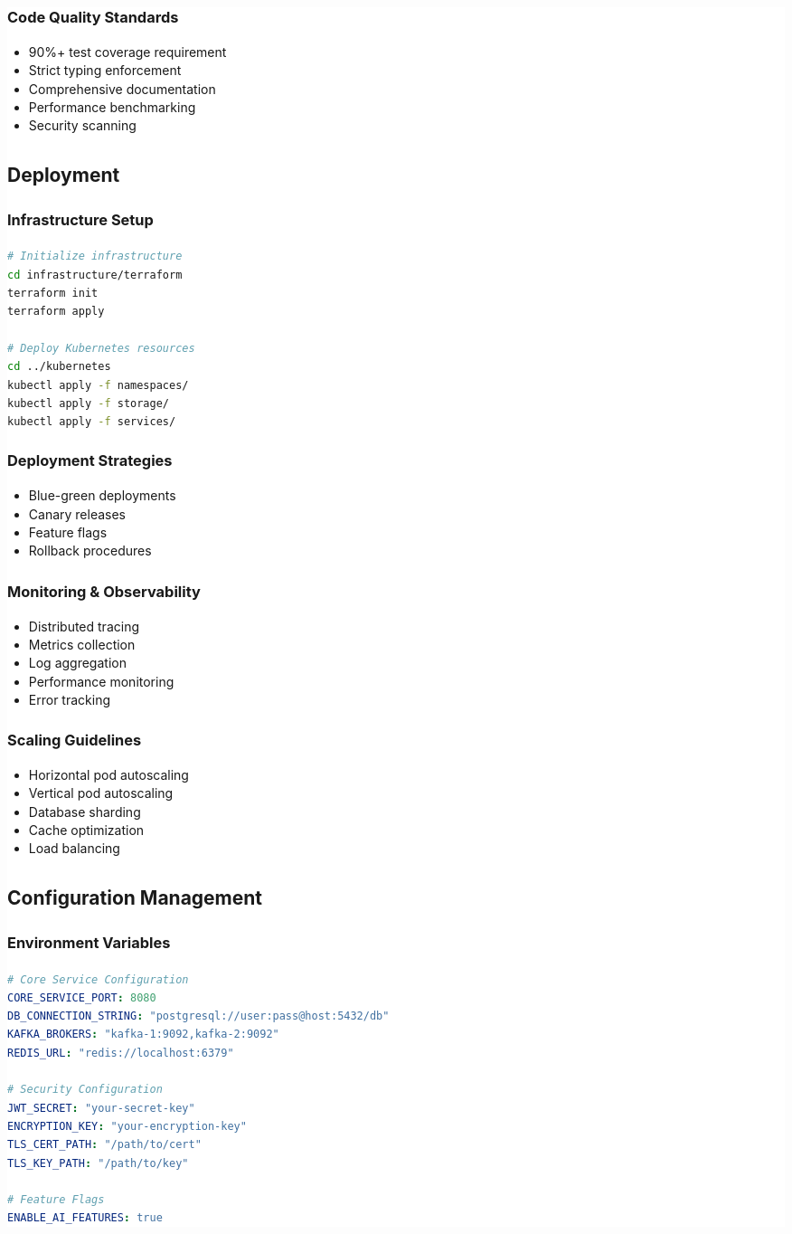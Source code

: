 ### Code Quality Standards
- 90%+ test coverage requirement
- Strict typing enforcement
- Comprehensive documentation
- Performance benchmarking
- Security scanning

## Deployment

### Infrastructure Setup
```bash
# Initialize infrastructure
cd infrastructure/terraform
terraform init
terraform apply

# Deploy Kubernetes resources
cd ../kubernetes
kubectl apply -f namespaces/
kubectl apply -f storage/
kubectl apply -f services/
```

### Deployment Strategies
- Blue-green deployments
- Canary releases
- Feature flags
- Rollback procedures

### Monitoring & Observability
- Distributed tracing
- Metrics collection
- Log aggregation
- Performance monitoring
- Error tracking

### Scaling Guidelines
- Horizontal pod autoscaling
- Vertical pod autoscaling
- Database sharding
- Cache optimization
- Load balancing

## Configuration Management

### Environment Variables
```yaml
# Core Service Configuration
CORE_SERVICE_PORT: 8080
DB_CONNECTION_STRING: "postgresql://user:pass@host:5432/db"
KAFKA_BROKERS: "kafka-1:9092,kafka-2:9092"
REDIS_URL: "redis://localhost:6379"

# Security Configuration
JWT_SECRET: "your-secret-key"
ENCRYPTION_KEY: "your-encryption-key"
TLS_CERT_PATH: "/path/to/cert"
TLS_KEY_PATH: "/path/to/key"

# Feature Flags
ENABLE_AI_FEATURES: true
```